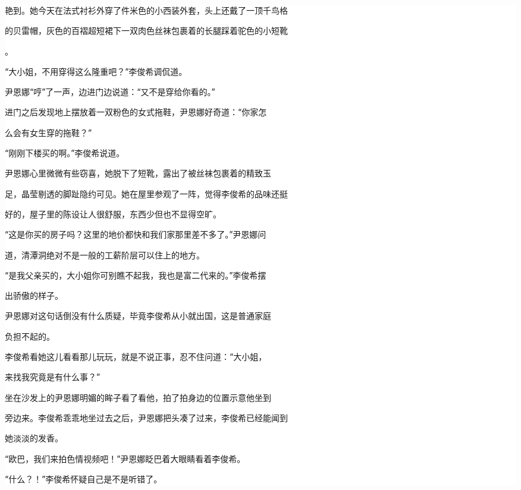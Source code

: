 艳到。她今天在法式衬衫外穿了件米色的小西装外套，头上还戴了一顶千鸟格

的贝雷帽，灰色的百褶超短裙下一双肉色丝袜包裹着的长腿踩着驼色的小短靴

。



“大小姐，不用穿得这么隆重吧？”李俊希调侃道。

尹恩娜“哼”了一声，边进门边说道：“又不是穿给你看的。”



进门之后发现地上摆放着一双粉色的女式拖鞋，尹恩娜好奇道：“你家怎

么会有女生穿的拖鞋？”



“刚刚下楼买的啊。”李俊希说道。



尹恩娜心里微微有些窃喜，她脱下了短靴，露出了被丝袜包裹着的精致玉

足，晶莹剔透的脚趾隐约可见。她在屋里参观了一阵，觉得李俊希的品味还挺

好的，屋子里的陈设让人很舒服，东西少但也不显得空旷。

“这是你买的房子吗？这里的地价都快和我们家那里差不多了。”尹恩娜问

道，清潭洞绝对不是一般的工薪阶层可以住上的地方。



“是我父亲买的，大小姐你可别瞧不起我，我也是富二代来的。”李俊希摆

出骄傲的样子。



尹恩娜对这句话倒没有什么质疑，毕竟李俊希从小就出国，这是普通家庭

负担不起的。





李俊希看她这儿看看那儿玩玩，就是不说正事，忍不住问道：“大小姐，

来找我究竟是有什么事？”



坐在沙发上的尹恩娜明媚的眸子看了看他，拍了拍身边的位置示意他坐到

旁边来。李俊希乖乖地坐过去之后，尹恩娜把头凑了过来，李俊希已经能闻到

她淡淡的发香。



“欧巴，我们来拍色情视频吧！”尹恩娜眨巴着大眼睛看着李俊希。





“什么？！”李俊希怀疑自己是不是听错了。

